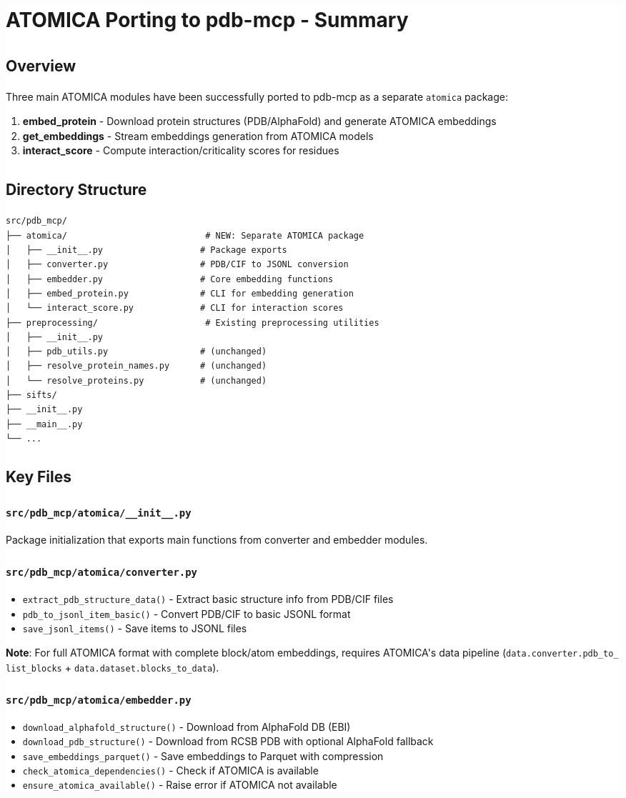 # ATOMICA Porting to pdb-mcp - Summary

## Overview

Three main ATOMICA modules have been successfully ported to pdb-mcp as a separate `atomica` package:

1. **embed_protein** - Download protein structures (PDB/AlphaFold) and generate ATOMICA embeddings
2. **get_embeddings** - Stream embeddings generation from ATOMICA models  
3. **interact_score** - Compute interaction/criticality scores for residues

## Directory Structure

```
src/pdb_mcp/
├── atomica/                           # NEW: Separate ATOMICA package
│   ├── __init__.py                   # Package exports
│   ├── converter.py                  # PDB/CIF to JSONL conversion
│   ├── embedder.py                   # Core embedding functions
│   ├── embed_protein.py              # CLI for embedding generation
│   └── interact_score.py             # CLI for interaction scores
├── preprocessing/                     # Existing preprocessing utilities
│   ├── __init__.py
│   ├── pdb_utils.py                  # (unchanged)
│   ├── resolve_protein_names.py      # (unchanged)
│   └── resolve_proteins.py           # (unchanged)
├── sifts/
├── __init__.py
├── __main__.py
└── ...
```

## Key Files

### `src/pdb_mcp/atomica/__init__.py`
Package initialization that exports main functions from converter and embedder modules.

### `src/pdb_mcp/atomica/converter.py`
- `extract_pdb_structure_data()` - Extract basic structure info from PDB/CIF files
- `pdb_to_jsonl_item_basic()` - Convert PDB/CIF to basic JSONL format
- `save_jsonl_items()` - Save items to JSONL files

**Note**: For full ATOMICA format with complete block/atom embeddings, requires ATOMICA's data pipeline (`data.converter.pdb_to_list_blocks` + `data.dataset.blocks_to_data`).

### `src/pdb_mcp/atomica/embedder.py`
- `download_alphafold_structure()` - Download from AlphaFold DB (EBI)
- `download_pdb_structure()` - Download from RCSB PDB with optional AlphaFold fallback
- `save_embeddings_parquet()` - Save embeddings to Parquet with compression
- `check_atomica_dependencies()` - Check if ATOMICA is available
- `ensure_atomica_available()` - Raise error if ATOMICA not available
